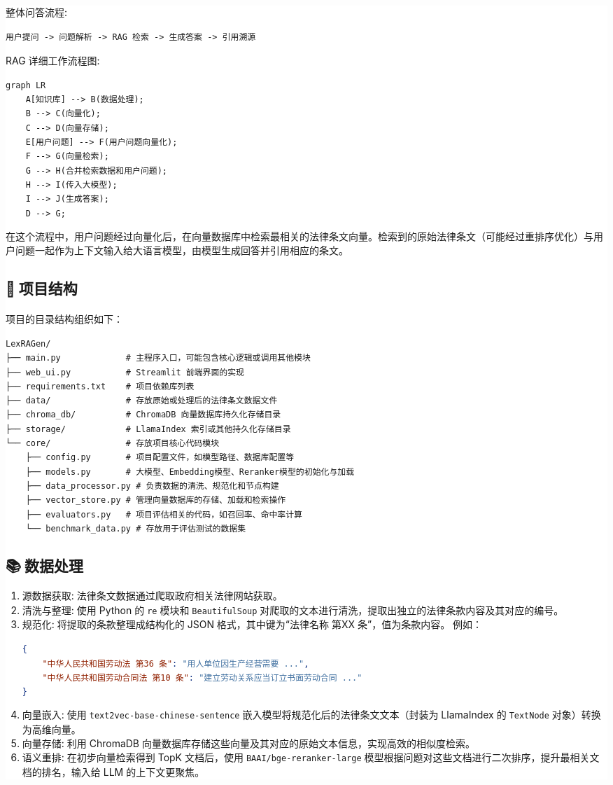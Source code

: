 整体问答流程:

```
用户提问 -> 问题解析 -> RAG 检索 -> 生成答案 -> 引用溯源
```

RAG 详细工作流程图:

```mermaid
graph LR
    A[知识库] --> B(数据处理);
    B --> C(向量化);
    C --> D(向量存储);
    E[用户问题] --> F(用户问题向量化);
    F --> G(向量检索);
    G --> H(合并检索数据和用户问题);
    H --> I(传入大模型);
    I --> J(生成答案);
    D --> G;
```

在这个流程中，用户问题经过向量化后，在向量数据库中检索最相关的法律条文向量。检索到的原始法律条文（可能经过重排序优化）与用户问题一起作为上下文输入给大语言模型，由模型生成回答并引用相应的条文。

## 📂 项目结构

项目的目录结构组织如下：

```
LexRAGen/
├── main.py             # 主程序入口，可能包含核心逻辑或调用其他模块
├── web_ui.py           # Streamlit 前端界面的实现
├── requirements.txt    # 项目依赖库列表
├── data/               # 存放原始或处理后的法律条文数据文件
├── chroma_db/          # ChromaDB 向量数据库持久化存储目录
├── storage/            # LlamaIndex 索引或其他持久化存储目录
└── core/               # 存放项目核心代码模块
    ├── config.py       # 项目配置文件，如模型路径、数据库配置等
    ├── models.py       # 大模型、Embedding模型、Reranker模型的初始化与加载
    ├── data_processor.py # 负责数据的清洗、规范化和节点构建
    ├── vector_store.py # 管理向量数据库的存储、加载和检索操作
    ├── evaluators.py   # 项目评估相关的代码，如召回率、命中率计算
    └── benchmark_data.py # 存放用于评估测试的数据集
```

## 📚 数据处理

1.  源数据获取: 法律条文数据通过爬取政府相关法律网站获取。
2.  清洗与整理: 使用 Python 的 `re` 模块和 `BeautifulSoup` 对爬取的文本进行清洗，提取出独立的法律条款内容及其对应的编号。
3.  规范化: 将提取的条款整理成结构化的 JSON 格式，其中键为“法律名称 第XX 条”，值为条款内容。
    例如：
    ```json
    {
        "中华人民共和国劳动法 第36 条": "用人单位因生产经营需要 ...",
        "中华人民共和国劳动合同法 第10 条": "建立劳动关系应当订立书面劳动合同 ..."
    }
    ```
4.  向量嵌入: 使用 `text2vec-base-chinese-sentence` 嵌入模型将规范化后的法律条文文本（封装为 LlamaIndex 的 `TextNode` 对象）转换为高维向量。
5.  向量存储: 利用 ChromaDB 向量数据库存储这些向量及其对应的原始文本信息，实现高效的相似度检索。
6.  语义重排: 在初步向量检索得到 TopK 文档后，使用 `BAAI/bge-reranker-large` 模型根据问题对这些文档进行二次排序，提升最相关文档的排名，输入给 LLM 的上下文更聚焦。
